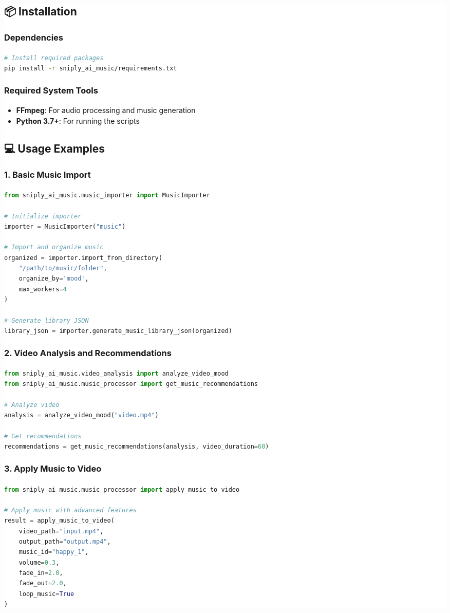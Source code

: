 ## 📦 Installation

### Dependencies
```bash
# Install required packages
pip install -r sniply_ai_music/requirements.txt
```

### Required System Tools
- **FFmpeg**: For audio processing and music generation
- **Python 3.7+**: For running the scripts

## 💻 Usage Examples

### 1. Basic Music Import
```python
from sniply_ai_music.music_importer import MusicImporter

# Initialize importer
importer = MusicImporter("music")

# Import and organize music
organized = importer.import_from_directory(
    "/path/to/music/folder",
    organize_by='mood',
    max_workers=4
)

# Generate library JSON
library_json = importer.generate_music_library_json(organized)
```

### 2. Video Analysis and Recommendations
```python
from sniply_ai_music.video_analysis import analyze_video_mood
from sniply_ai_music.music_processor import get_music_recommendations

# Analyze video
analysis = analyze_video_mood("video.mp4")

# Get recommendations
recommendations = get_music_recommendations(analysis, video_duration=60)
```

### 3. Apply Music to Video
```python
from sniply_ai_music.music_processor import apply_music_to_video

# Apply music with advanced features
result = apply_music_to_video(
    video_path="input.mp4",
    output_path="output.mp4",
    music_id="happy_1",
    volume=0.3,
    fade_in=2.0,
    fade_out=2.0,
    loop_music=True
)
```
